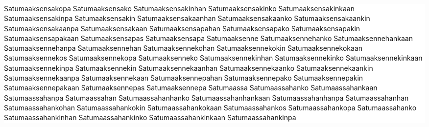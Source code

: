 Satumaaksensakopa
Satumaaksensako
Satumaaksensakinhan
Satumaaksensakinko
Satumaaksensakinkaan
Satumaaksensakinpa
Satumaaksensakin
Satumaaksensakaanhan
Satumaaksensakaanko
Satumaaksensakaankin
Satumaaksensakaanpa
Satumaaksensakaan
Satumaaksensapahan
Satumaaksensapako
Satumaaksensapakin
Satumaaksensapakaan
Satumaaksensapas
Satumaaksensapa
Satumaaksenne
Satumaaksennehanko
Satumaaksennehankaan
Satumaaksennehanpa
Satumaaksennehan
Satumaaksennekohan
Satumaaksennekokin
Satumaaksennekokaan
Satumaaksennekos
Satumaaksennekopa
Satumaaksenneko
Satumaaksennekinhan
Satumaaksennekinko
Satumaaksennekinkaan
Satumaaksennekinpa
Satumaaksennekin
Satumaaksennekaanhan
Satumaaksennekaanko
Satumaaksennekaankin
Satumaaksennekaanpa
Satumaaksennekaan
Satumaaksennepahan
Satumaaksennepako
Satumaaksennepakin
Satumaaksennepakaan
Satumaaksennepas
Satumaaksennepa
Satumaassa
Satumaassahanko
Satumaassahankaan
Satumaassahanpa
Satumaassahan
Satumaassahanhanko
Satumaassahanhankaan
Satumaassahanhanpa
Satumaassahanhan
Satumaassahankohan
Satumaassahankokin
Satumaassahankokaan
Satumaassahankos
Satumaassahankopa
Satumaassahanko
Satumaassahankinhan
Satumaassahankinko
Satumaassahankinkaan
Satumaassahankinpa
